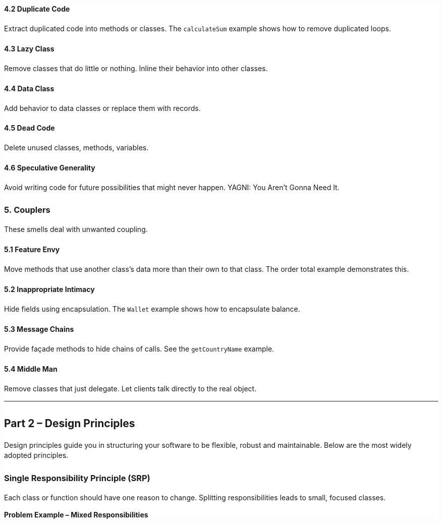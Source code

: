 #### 4.2 Duplicate Code

Extract duplicated code into methods or classes.  The `calculateSum` example shows how to remove duplicated loops.

#### 4.3 Lazy Class

Remove classes that do little or nothing.  Inline their behavior into other classes.

#### 4.4 Data Class

Add behavior to data classes or replace them with records.

#### 4.5 Dead Code

Delete unused classes, methods, variables.

#### 4.6 Speculative Generality

Avoid writing code for future possibilities that might never happen.  YAGNI: You Aren’t Gonna Need It.

### 5. Couplers

These smells deal with unwanted coupling.

#### 5.1 Feature Envy

Move methods that use another class’s data more than their own to that class.  The order total example demonstrates this.

#### 5.2 Inappropriate Intimacy

Hide fields using encapsulation.  The `Wallet` example shows how to encapsulate balance.

#### 5.3 Message Chains

Provide façade methods to hide chains of calls.  See the `getCountryName` example.

#### 5.4 Middle Man

Remove classes that just delegate.  Let clients talk directly to the real object.

---

## Part 2 – Design Principles

Design principles guide you in structuring your software to be flexible, robust and maintainable.  Below are the most widely adopted principles.

### Single Responsibility Principle (SRP)

Each class or function should have one reason to change.  Splitting responsibilities leads to small, focused classes.

**Problem Example – Mixed Responsibilities**
